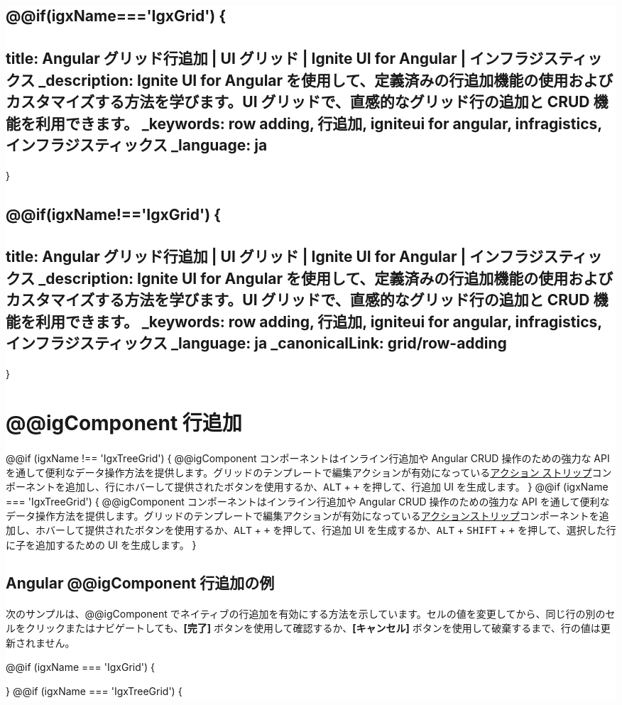 @@if(igxName==='IgxGrid') {
---
title: Angular グリッド行追加 | UI グリッド | Ignite UI for Angular | インフラジスティックス
_description: Ignite UI for Angular を使用して、定義済みの行追加機能の使用およびカスタマイズする方法を学びます。UI グリッドで、直感的なグリッド行の追加と CRUD 機能を利用できます。
_keywords: row adding, 行追加, igniteui for angular, infragistics, インフラジスティックス
_language: ja
---
}

@@if(igxName!=='IgxGrid') {
---
title: Angular グリッド行追加 | UI グリッド | Ignite UI for Angular | インフラジスティックス
_description: Ignite UI for Angular を使用して、定義済みの行追加機能の使用およびカスタマイズする方法を学びます。UI グリッドで、直感的なグリッド行の追加と CRUD 機能を利用できます。
_keywords: row adding, 行追加, igniteui for angular, infragistics, インフラジスティックス
_language: ja
_canonicalLink: grid/row-adding
---
}

# @@igComponent 行追加

@@if (igxName !== 'IgxTreeGrid') {
@@igComponent コンポーネントはインライン行追加や Angular CRUD 操作のための強力な API を通して便利なデータ操作方法を提供します。グリッドのテンプレートで編集アクションが有効になっている[アクション ストリップ](../action-strip.md)コンポーネントを追加し、行にホバーして提供されたボタンを使用するか、<kbd>ALT</kbd> + <kbd>+</kbd> を押して、行追加 UI を生成します。
}
@@if (igxName === 'IgxTreeGrid') {
@@igComponent コンポーネントはインライン行追加や Angular CRUD 操作のための強力な API を通して便利なデータ操作方法を提供します。グリッドのテンプレートで編集アクションが有効になっている[アクションストリップ](../action-strip.md)コンポーネントを追加し、ホバーして提供されたボタンを使用するか、<kbd>ALT</kbd> + <kbd>+</kbd> を押して、行追加 UI を生成するか、<kbd>ALT</kbd> + <kbd>SHIFT</kbd> + <kbd>+</kbd> を押して、選択した行に子を追加するための UI を生成します。
}

## Angular @@igComponent 行追加の例

次のサンプルは、@@igComponent でネイティブの行追加を有効にする方法を示しています。セルの値を変更してから、同じ行の別のセルをクリックまたはナビゲートしても、**[完了]** ボタンを使用して確認するか、**[キャンセル]** ボタンを使用して破棄するまで、行の値は更新されません。

@@if (igxName === 'IgxGrid') {

<code-view style="height:520px" 
           data-demos-base-url="{environment:demosBaseUrl}" 
           iframe-src="{environment:demosBaseUrl}/grid/grid-add-row" >
</code-view>

<div class="divider--half"></div>
}
@@if (igxName === 'IgxTreeGrid') {

<code-view style="height:520px" 
           data-demos-base-url="{environment:demosBaseUrl}" 
           iframe-src="{environment:demosBaseUrl}/tree-grid/treegrid-add-row" alt="Angular @@igComponent 行追加の例">
</code-view>
